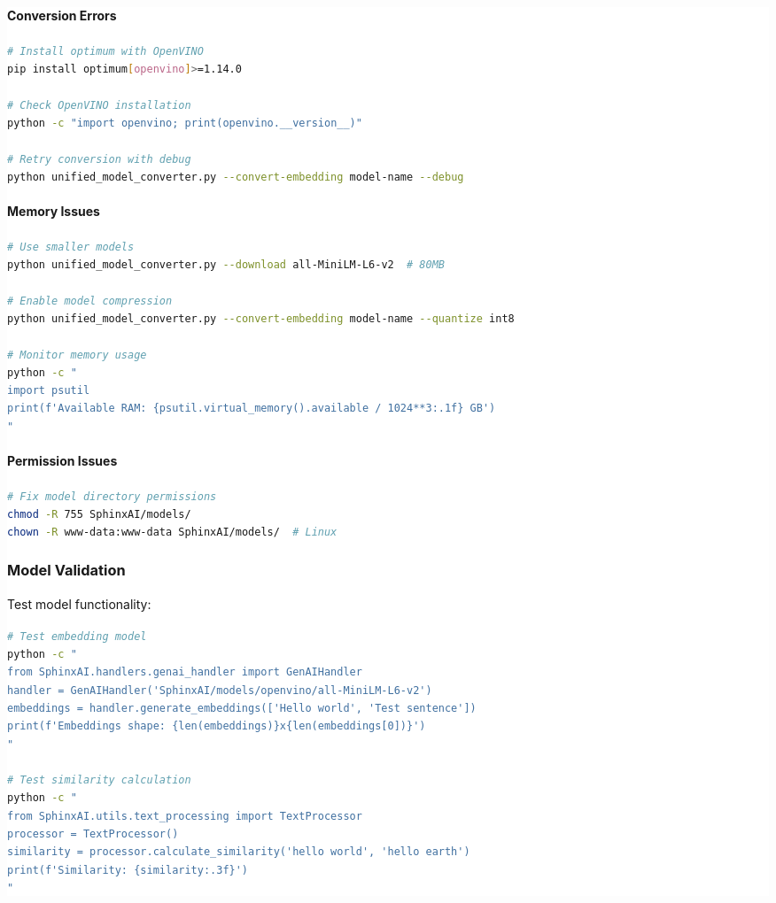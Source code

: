 #### Conversion Errors
```bash
# Install optimum with OpenVINO
pip install optimum[openvino]>=1.14.0

# Check OpenVINO installation
python -c "import openvino; print(openvino.__version__)"

# Retry conversion with debug
python unified_model_converter.py --convert-embedding model-name --debug
```

#### Memory Issues
```bash
# Use smaller models
python unified_model_converter.py --download all-MiniLM-L6-v2  # 80MB

# Enable model compression
python unified_model_converter.py --convert-embedding model-name --quantize int8

# Monitor memory usage
python -c "
import psutil
print(f'Available RAM: {psutil.virtual_memory().available / 1024**3:.1f} GB')
"
```

#### Permission Issues
```bash
# Fix model directory permissions
chmod -R 755 SphinxAI/models/
chown -R www-data:www-data SphinxAI/models/  # Linux
```

### Model Validation

Test model functionality:

```bash
# Test embedding model
python -c "
from SphinxAI.handlers.genai_handler import GenAIHandler
handler = GenAIHandler('SphinxAI/models/openvino/all-MiniLM-L6-v2')
embeddings = handler.generate_embeddings(['Hello world', 'Test sentence'])
print(f'Embeddings shape: {len(embeddings)}x{len(embeddings[0])}')
"

# Test similarity calculation
python -c "
from SphinxAI.utils.text_processing import TextProcessor
processor = TextProcessor()
similarity = processor.calculate_similarity('hello world', 'hello earth')
print(f'Similarity: {similarity:.3f}')
"
```

